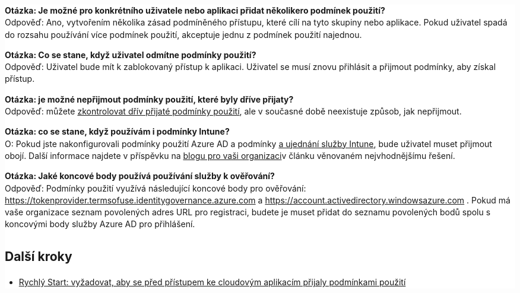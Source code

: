 **Otázka: Je možné pro konkrétního uživatele nebo aplikaci přidat několikero podmínek použití?**<br />
Odpověď: Ano, vytvořením několika zásad podmíněného přístupu, které cílí na tyto skupiny nebo aplikace. Pokud uživatel spadá do rozsahu používání více podmínek použití, akceptuje jednu z podmínek použití najednou.

**Otázka: Co se stane, když uživatel odmítne podmínky použití?**<br />
Odpověď: Uživatel bude mít k zablokovaný přístup k aplikaci. Uživatel se musí znovu přihlásit a přijmout podmínky, aby získal přístup.

**Otázka: je možné nepřijmout podmínky použití, které byly dříve přijaty?**<br />
Odpověď: můžete [zkontrolovat dřív přijaté podmínky použití](#how-users-can-review-their-terms-of-use), ale v současné době neexistuje způsob, jak nepřijmout.

**Otázka: co se stane, když používám i podmínky Intune?**<br />
O: Pokud jste nakonfigurovali podmínky použití Azure AD a podmínky [a ujednání služby Intune](/intune/terms-and-conditions-create), bude uživatel muset přijmout obojí. Další informace najdete v příspěvku na [blogu pro vaši organizaci](https://go.microsoft.com/fwlink/?linkid=2010506&clcid=0x409)v článku věnovaném nejvhodnějšímu řešení.

**Otázka: Jaké koncové body používá používání služby k ověřování?**<br />
Odpověď: Podmínky použití využívá následující koncové body pro ověřování: https://tokenprovider.termsofuse.identitygovernance.azure.com a https://account.activedirectory.windowsazure.com . Pokud má vaše organizace seznam povolených adres URL pro registraci, budete je muset přidat do seznamu povolených bodů spolu s koncovými body služby Azure AD pro přihlášení.

## <a name="next-steps"></a>Další kroky

- [Rychlý Start: vyžadovat, aby se před přístupem ke cloudovým aplikacím přijaly podmínkami použití](require-tou.md)